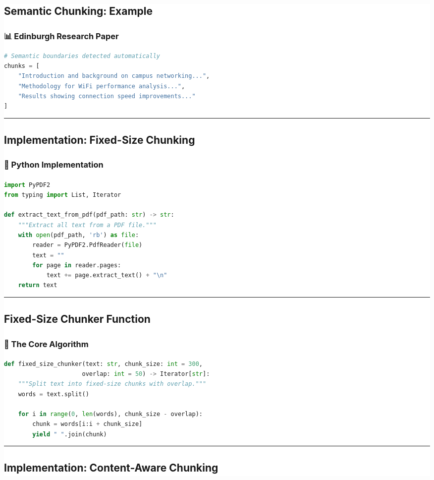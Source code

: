 ## Semantic Chunking: Example

### 📊 Edinburgh Research Paper
```python
# Semantic boundaries detected automatically
chunks = [
    "Introduction and background on campus networking...",
    "Methodology for WiFi performance analysis...",
    "Results showing connection speed improvements..."
]
```

---

## Implementation: Fixed-Size Chunking

### 🐍 Python Implementation
```python
import PyPDF2
from typing import List, Iterator

def extract_text_from_pdf(pdf_path: str) -> str:
    """Extract all text from a PDF file."""
    with open(pdf_path, 'rb') as file:
        reader = PyPDF2.PdfReader(file)
        text = ""
        for page in reader.pages:
            text += page.extract_text() + "\n"
    return text
```

---

## Fixed-Size Chunker Function

### 🐍 The Core Algorithm
```python
def fixed_size_chunker(text: str, chunk_size: int = 300, 
                      overlap: int = 50) -> Iterator[str]:
    """Split text into fixed-size chunks with overlap."""
    words = text.split()
    
    for i in range(0, len(words), chunk_size - overlap):
        chunk = words[i:i + chunk_size]
        yield " ".join(chunk)
```

---

## Implementation: Content-Aware Chunking
